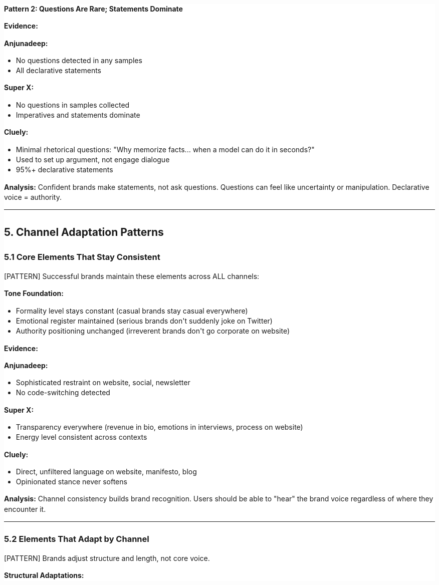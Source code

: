 **Pattern 2: Questions Are Rare; Statements Dominate**

**Evidence:**

**Anjunadeep:**
- No questions detected in any samples
- All declarative statements

**Super X:**
- No questions in samples collected
- Imperatives and statements dominate

**Cluely:**
- Minimal rhetorical questions: "Why memorize facts... when a model can do it in seconds?"
- Used to set up argument, not engage dialogue
- 95%+ declarative statements

**Analysis:** Confident brands make statements, not ask questions. Questions can feel like uncertainty or manipulation. Declarative voice = authority.

---

## 5. Channel Adaptation Patterns

### 5.1 Core Elements That Stay Consistent

[PATTERN] Successful brands maintain these elements across ALL channels:

**Tone Foundation:**
- Formality level stays constant (casual brands stay casual everywhere)
- Emotional register maintained (serious brands don't suddenly joke on Twitter)
- Authority positioning unchanged (irreverent brands don't go corporate on website)

**Evidence:**

**Anjunadeep:**
- Sophisticated restraint on website, social, newsletter
- No code-switching detected

**Super X:**
- Transparency everywhere (revenue in bio, emotions in interviews, process on website)
- Energy level consistent across contexts

**Cluely:**
- Direct, unfiltered language on website, manifesto, blog
- Opinionated stance never softens

**Analysis:** Channel consistency builds brand recognition. Users should be able to "hear" the brand voice regardless of where they encounter it.

---

### 5.2 Elements That Adapt by Channel

[PATTERN] Brands adjust structure and length, not core voice.

**Structural Adaptations:**
